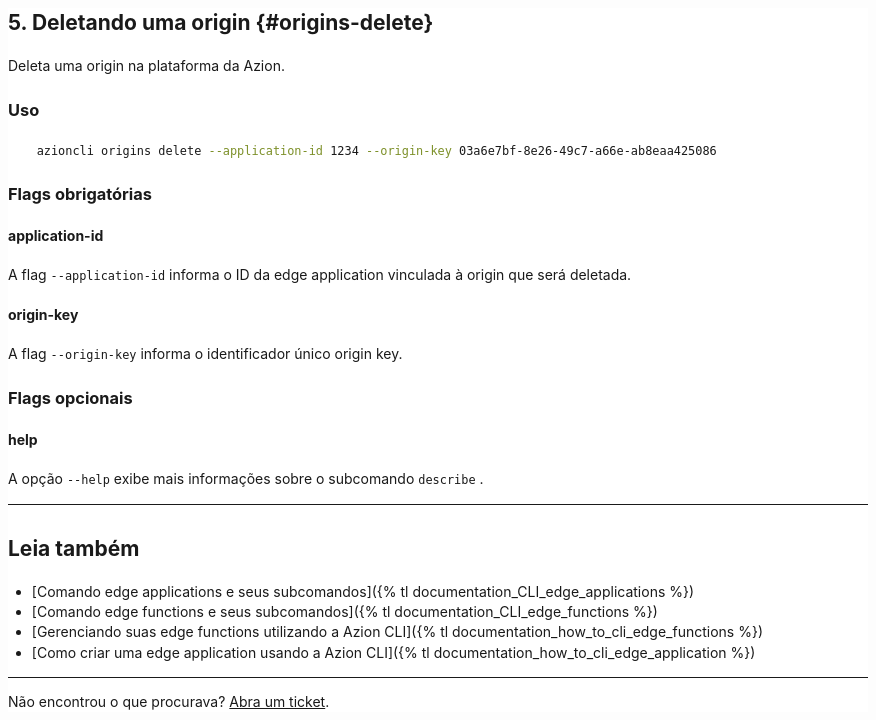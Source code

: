 ## 5. Deletando uma origin {#origins-delete}

Deleta uma origin na plataforma da Azion.

### Uso

```bash
    azioncli origins delete --application-id 1234 --origin-key 03a6e7bf-8e26-49c7-a66e-ab8eaa425086
```

### Flags obrigatórias

#### application-id

A flag `--application-id` informa o ID da edge application vinculada à origin que será deletada.

#### origin-key

A flag `--origin-key` informa o identificador único origin key.

### Flags opcionais

#### help

A opção `--help` exibe mais informações sobre o subcomando `describe` .

---

## Leia também

- [Comando edge applications e seus subcomandos]({% tl documentation_CLI_edge_applications %})
- [Comando edge functions e seus subcomandos]({% tl documentation_CLI_edge_functions %})
- [Gerenciando suas edge functions utilizando a Azion CLI]({% tl documentation_how_to_cli_edge_functions %})
- [Como criar uma edge application usando a Azion CLI]({% tl documentation_how_to_cli_edge_application %})

---

Não encontrou o que procurava? [Abra um ticket](https://tickets.azion.com/pt-BR/support/login/).

